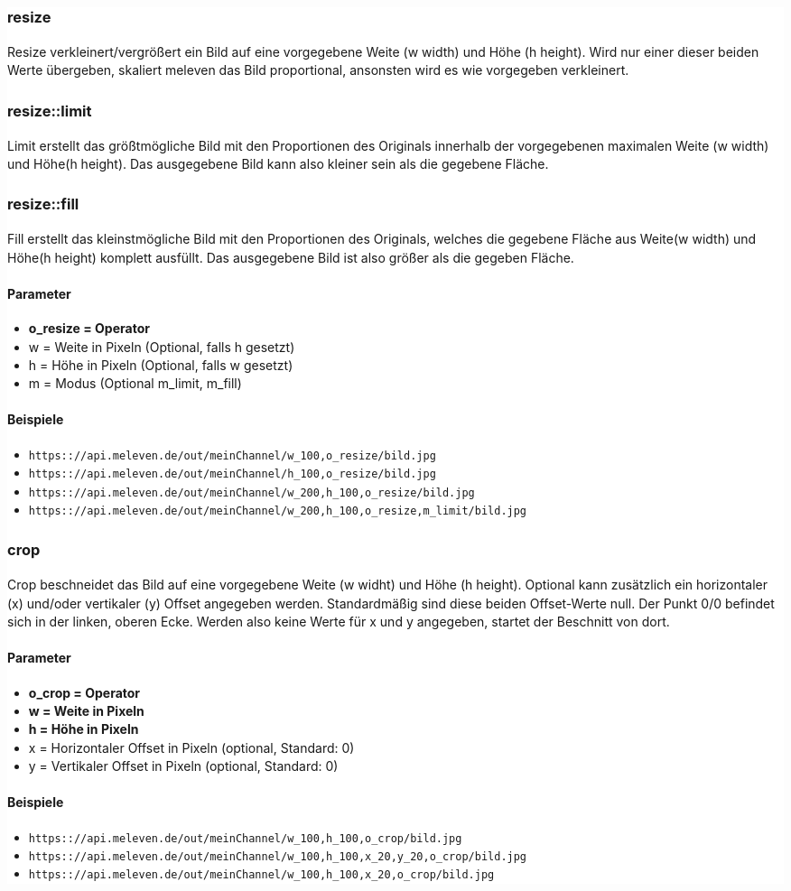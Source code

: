 ### resize
Resize verkleinert/vergrößert ein Bild auf eine vorgegebene Weite (w width) und Höhe (h height). Wird nur einer dieser beiden Werte übergeben, 
skaliert meleven
das Bild proportional, ansonsten wird es wie vorgegeben verkleinert.

### resize::limit
Limit erstellt das größtmögliche Bild mit den Proportionen des Originals innerhalb der vorgegebenen maximalen Weite (w width) und Höhe(h height).
Das ausgegebene Bild kann also kleiner sein als die gegebene Fläche.

### resize::fill
Fill erstellt das kleinstmögliche Bild mit den Proportionen des Originals, welches die gegebene Fläche aus Weite(w width) und Höhe(h height) 
komplett ausfüllt.
Das ausgegebene Bild ist also größer als die gegeben Fläche.

#### Parameter
* **o_resize = Operator**
* w = Weite in Pixeln (Optional, falls h gesetzt)
* h = Höhe in Pixeln (Optional, falls w gesetzt)
* m = Modus (Optional m_limit, m_fill)

#### Beispiele
* `https:://api.meleven.de/out/meinChannel/w_100,o_resize/bild.jpg`
* `https:://api.meleven.de/out/meinChannel/h_100,o_resize/bild.jpg`
* `https:://api.meleven.de/out/meinChannel/w_200,h_100,o_resize/bild.jpg`
* `https:://api.meleven.de/out/meinChannel/w_200,h_100,o_resize,m_limit/bild.jpg`

### crop
Crop beschneidet das Bild auf eine vorgegebene Weite (w widht) und Höhe (h height). Optional kann zusätzlich ein horizontaler (x) und/oder 
vertikaler (y)
Offset angegeben werden. Standardmäßig sind diese beiden Offset-Werte null. Der Punkt 0/0 befindet sich in der linken, oberen Ecke. Werden also 
keine Werte
für x und y angegeben, startet der Beschnitt von dort.

#### Parameter
* **o_crop = Operator**
* **w = Weite in Pixeln**
* **h = Höhe in Pixeln**
* x = Horizontaler Offset in Pixeln (optional, Standard: 0)
* y = Vertikaler Offset in Pixeln (optional, Standard: 0)

#### Beispiele
* `https:://api.meleven.de/out/meinChannel/w_100,h_100,o_crop/bild.jpg`
* `https:://api.meleven.de/out/meinChannel/w_100,h_100,x_20,y_20,o_crop/bild.jpg`
* `https:://api.meleven.de/out/meinChannel/w_100,h_100,x_20,o_crop/bild.jpg`
